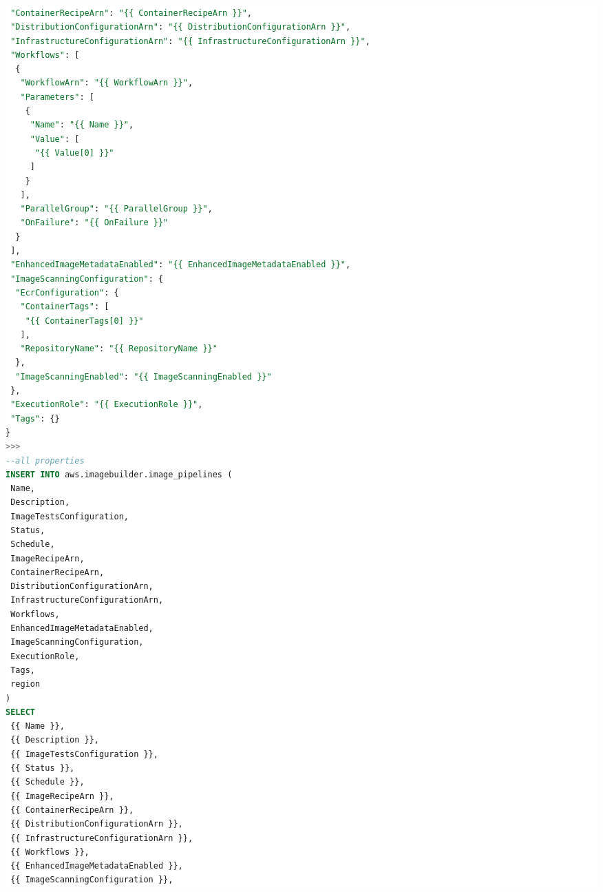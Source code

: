 ```sql
 "ContainerRecipeArn": "{{ ContainerRecipeArn }}",
 "DistributionConfigurationArn": "{{ DistributionConfigurationArn }}",
 "InfrastructureConfigurationArn": "{{ InfrastructureConfigurationArn }}",
 "Workflows": [
  {
   "WorkflowArn": "{{ WorkflowArn }}",
   "Parameters": [
    {
     "Name": "{{ Name }}",
     "Value": [
      "{{ Value[0] }}"
     ]
    }
   ],
   "ParallelGroup": "{{ ParallelGroup }}",
   "OnFailure": "{{ OnFailure }}"
  }
 ],
 "EnhancedImageMetadataEnabled": "{{ EnhancedImageMetadataEnabled }}",
 "ImageScanningConfiguration": {
  "EcrConfiguration": {
   "ContainerTags": [
    "{{ ContainerTags[0] }}"
   ],
   "RepositoryName": "{{ RepositoryName }}"
  },
  "ImageScanningEnabled": "{{ ImageScanningEnabled }}"
 },
 "ExecutionRole": "{{ ExecutionRole }}",
 "Tags": {}
}
>>>
--all properties
INSERT INTO aws.imagebuilder.image_pipelines (
 Name,
 Description,
 ImageTestsConfiguration,
 Status,
 Schedule,
 ImageRecipeArn,
 ContainerRecipeArn,
 DistributionConfigurationArn,
 InfrastructureConfigurationArn,
 Workflows,
 EnhancedImageMetadataEnabled,
 ImageScanningConfiguration,
 ExecutionRole,
 Tags,
 region
)
SELECT 
 {{ Name }},
 {{ Description }},
 {{ ImageTestsConfiguration }},
 {{ Status }},
 {{ Schedule }},
 {{ ImageRecipeArn }},
 {{ ContainerRecipeArn }},
 {{ DistributionConfigurationArn }},
 {{ InfrastructureConfigurationArn }},
 {{ Workflows }},
 {{ EnhancedImageMetadataEnabled }},
 {{ ImageScanningConfiguration }},
```